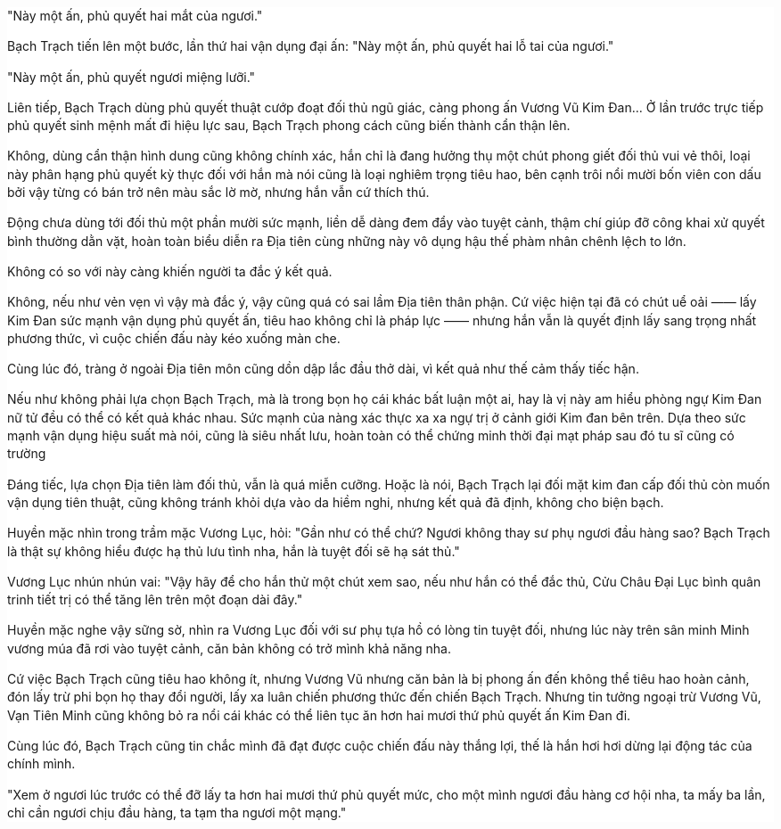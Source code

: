 "Này một ấn, phủ quyết hai mắt của ngươi."

Bạch Trạch tiến lên một bước, lần thứ hai vận dụng đại ấn: "Này một ấn, phủ quyết hai lỗ tai của ngươi."

"Này một ấn, phủ quyết ngươi miệng lưỡi."

Liên tiếp, Bạch Trạch dùng phủ quyết thuật cướp đoạt đối thủ ngũ giác, càng phong ấn Vương Vũ Kim Đan... Ở lần trước trực tiếp phủ quyết sinh mệnh mất đi hiệu lực sau, Bạch Trạch phong cách cũng biến thành cẩn thận lên.

Không, dùng cẩn thận hình dung cũng không chính xác, hắn chỉ là đang hưởng thụ một chút phong giết đối thủ vui vẻ thôi, loại này phân hạng phủ quyết kỳ thực đối với hắn mà nói cũng là loại nghiêm trọng tiêu hao, bên cạnh trôi nổi mười bốn viên con dấu bởi vậy từng có bán trở nên màu sắc lờ mờ, nhưng hắn vẫn cứ thích thú.

Động chưa dùng tới đối thủ một phần mười sức mạnh, liền dễ dàng đem đẩy vào tuyệt cảnh, thậm chí giúp đỡ công khai xử quyết bình thường dằn vặt, hoàn toàn biểu diễn ra Địa tiên cùng những này vô dụng hậu thế phàm nhân chênh lệch to lớn.

Không có so với này càng khiến người ta đắc ý kết quả.

Không, nếu như vẻn vẹn vì vậy mà đắc ý, vậy cũng quá có sai lầm Địa tiên thân phận. Cứ việc hiện tại đã có chút uể oải —— lấy Kim Đan sức mạnh vận dụng phủ quyết ấn, tiêu hao không chỉ là pháp lực —— nhưng hắn vẫn là quyết định lấy sang trọng nhất phương thức, vì cuộc chiến đấu này kéo xuống màn che.

Cùng lúc đó, tràng ở ngoài Địa tiên môn cũng dồn dập lắc đầu thở dài, vì kết quả như thế cảm thấy tiếc hận.

Nếu như không phải lựa chọn Bạch Trạch, mà là trong bọn họ cái khác bất luận một ai, hay là vị này am hiểu phòng ngự Kim Đan nữ tử đều có thể có kết quả khác nhau. Sức mạnh của nàng xác thực xa xa ngự trị ở cảnh giới Kim đan bên trên. Dựa theo sức mạnh vận dụng hiệu suất mà nói, cũng là siêu nhất lưu, hoàn toàn có thể chứng minh thời đại mạt pháp sau đó tu sĩ cũng có trường

Đáng tiếc, lựa chọn Địa tiên làm đối thủ, vẫn là quá miễn cưỡng. Hoặc là nói, Bạch Trạch lại đối mặt kim đan cấp đối thủ còn muốn vận dụng tiên thuật, cũng không tránh khỏi dựa vào da hiềm nghi, nhưng kết quả đã định, không cho biện bạch.

Huyền mặc nhìn trong trầm mặc Vương Lục, hỏi: "Gần như có thể chứ? Ngươi không thay sư phụ ngươi đầu hàng sao? Bạch Trạch là thật sự không hiểu được hạ thủ lưu tình nha, hắn là tuyệt đối sẽ hạ sát thủ."

Vương Lục nhún nhún vai: "Vậy hãy để cho hắn thử một chút xem sao, nếu như hắn có thể đắc thủ, Cửu Châu Đại Lục bình quân trinh tiết trị có thể tăng lên trên một đoạn dài đây."

Huyền mặc nghe vậy sững sờ, nhìn ra Vương Lục đối với sư phụ tựa hồ có lòng tin tuyệt đối, nhưng lúc này trên sân minh Minh vương múa đã rơi vào tuyệt cảnh, căn bản không có trở mình khả năng nha.

Cứ việc Bạch Trạch cũng tiêu hao không ít, nhưng Vương Vũ nhưng căn bản là bị phong ấn đến không thể tiêu hao hoàn cảnh, đón lấy trừ phi bọn họ thay đổi người, lấy xa luân chiến phương thức đến chiến Bạch Trạch. Nhưng tin tưởng ngoại trừ Vương Vũ, Vạn Tiên Minh cũng không bỏ ra nổi cái khác có thể liên tục ăn hơn hai mươi thứ phủ quyết ấn Kim Đan đi.

Cùng lúc đó, Bạch Trạch cũng tin chắc mình đã đạt được cuộc chiến đấu này thắng lợi, thế là hắn hơi hơi dừng lại động tác của chính mình.

"Xem ở ngươi lúc trước có thể đỡ lấy ta hơn hai mươi thứ phủ quyết mức, cho một mình ngươi đầu hàng cơ hội nha, ta mấy ba lần, chỉ cần ngươi chịu đầu hàng, ta tạm tha ngươi một mạng."
